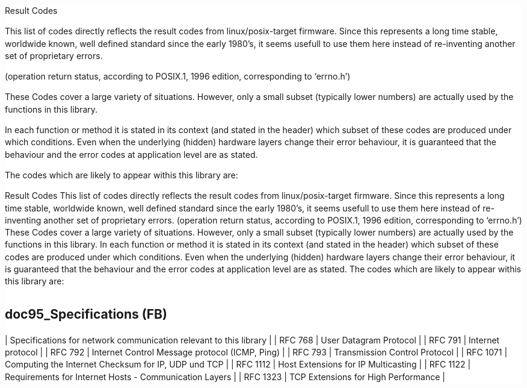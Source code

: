 Result Codes

This list of codes directly reflects the result codes from linux/posix-target firmware. Since this represents a long time stable, worldwide known, well defined standard since the early 1980’s, it seems usefull to use them here instead of re-inventing another set of proprietary errors.

(operation return status, according to POSIX.1, 1996 edition, corresponding to ‘errno.h’)

These Codes cover a large variety of situations. However, only a small subset (typically lower numbers) are actually used by the functions in this library.

In each function or method it is stated in its context (and stated in the header) which subset of these codes are produced under which conditions. Even when the underlying (hidden) hardware layers change their error behaviour, it is guaranteed that the behaviour and the error codes at application level are as stated.

The codes which are likely to appear withis this library are:

Result Codes This list of codes directly reflects the result codes from linux/posix-target firmware. Since this represents a long time stable, worldwide known, well defined standard since the early 1980’s, it seems usefull to use them here instead of re-inventing another set of proprietary errors. (operation return status, according to POSIX.1, 1996 edition, corresponding to ‘errno.h’) These Codes cover a large variety of situations. However, only a small subset (typically lower numbers) are actually used by the functions in this library. In each function or method it is stated in its context (and stated in the header) which subset of these codes are produced under which conditions. Even when the underlying (hidden) hardware layers change their error behaviour, it is guaranteed that the behaviour and the error codes at application level are as stated. The codes which are likely to appear withis this library are:

## doc95_Specifications (FB)


| Specifications for network communication relevant to this library |
| RFC 768 | User Datagram Protocol |
| RFC 791 | Internet protocol |
| RFC 792 | Internet Control Message protocol (ICMP, Ping) |
| RFC 793 | Transmission Control Protocol |
| RFC 1071 | Computing the Internet Checksum for IP, UDP und TCP |
| RFC 1112 | Host Extensions for IP Multicasting |
| RFC 1122 | Requirements for Internet Hosts - Communication Layers |
| RFC 1323 | TCP Extensions for High Performance |
